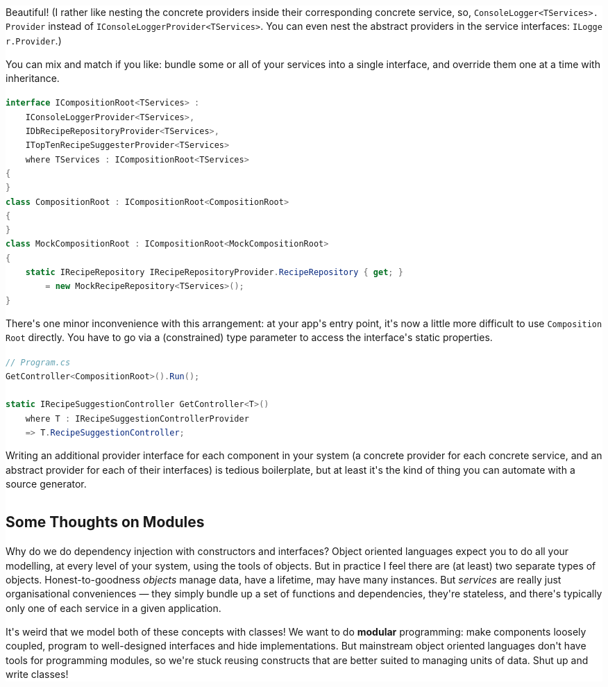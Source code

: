Beautiful! (I rather like nesting the concrete providers inside their corresponding concrete service, so, `ConsoleLogger<TServices>.Provider` instead of `IConsoleLoggerProvider<TServices>`. You can even nest the abstract providers in the service interfaces: `ILogger.Provider`.)

You can mix and match if you like: bundle some or all of your services into a single interface, and override them one at a time with inheritance.

```csharp
interface ICompositionRoot<TServices> :
    IConsoleLoggerProvider<TServices>,
    IDbRecipeRepositoryProvider<TServices>,
    ITopTenRecipeSuggesterProvider<TServices>
    where TServices : ICompositionRoot<TServices>
{
}
class CompositionRoot : ICompositionRoot<CompositionRoot>
{
}
class MockCompositionRoot : ICompositionRoot<MockCompositionRoot>
{
    static IRecipeRepository IRecipeRepositoryProvider.RecipeRepository { get; }
        = new MockRecipeRepository<TServices>();
}
```

There's one minor inconvenience with this arrangement: at your app's entry point, it's now a little more difficult to use `CompositionRoot` directly. You have to go via a (constrained) type parameter to access the interface's static properties.

```csharp
// Program.cs
GetController<CompositionRoot>().Run();

static IRecipeSuggestionController GetController<T>()
    where T : IRecipeSuggestionControllerProvider
    => T.RecipeSuggestionController;
```

Writing an additional provider interface for each component in your system (a concrete provider for each concrete service, and an abstract provider for each of their interfaces) is tedious boilerplate, but at least it's the kind of thing you can automate with a source generator.


## Some Thoughts on Modules

Why do we do dependency injection with constructors and interfaces? Object oriented languages expect you to do all your modelling, at every level of your system, using the tools of objects. But in practice I feel there are (at least) two separate types of objects. Honest-to-goodness _objects_ manage data, have a lifetime, may have many instances. But _services_ are really just organisational conveniences — they simply bundle up a set of functions and dependencies, they're stateless, and there's typically only one of each service in a given application.

It's weird that we model both of these concepts with classes! We want to do **modular** programming: make components loosely coupled, program to well-designed interfaces and hide implementations. But mainstream object oriented languages don't have tools for programming modules, so we're stuck reusing constructs that are better suited to managing units of data. Shut up and write classes!
